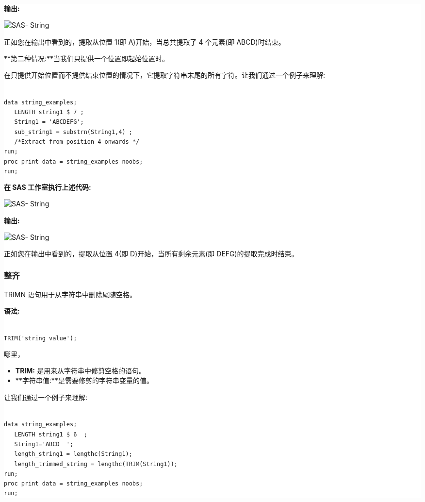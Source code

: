 **输出:**

![SAS- String](../Images/4bd4d58cac5c108d38752957d11c8717.png)

正如您在输出中看到的，提取从位置 1(即 A)开始，当总共提取了 4 个元素(即 ABCD)时结束。

**第二种情况:**当我们只提供一个位置即起始位置时。

在只提供开始位置而不提供结束位置的情况下，它提取字符串末尾的所有字符。让我们通过一个例子来理解:

```

data string_examples;
   LENGTH string1 $ 7 ;
   String1 = 'ABCDEFG';
   sub_string1 = substrn(String1,4) ;
   /*Extract from position 4 onwards */
run;
proc print data = string_examples noobs;
run;

```

**在 SAS 工作室执行上述代码:**

![SAS- String](../Images/233f4823ee40202d028a40486efc0b4e.png)

**输出:**

![SAS- String](../Images/cb6e291f9722ea45bb8ed118d75ae8cc.png)

正如您在输出中看到的，提取从位置 4(即 D)开始，当所有剩余元素(即 DEFG)的提取完成时结束。

### 整齐

TRIMN 语句用于从字符串中删除尾随空格。

**语法:**

```

TRIM('string value');

```

哪里，

*   **TRIM:** 是用来从字符串中修剪空格的语句。
*   **字符串值:**是需要修剪的字符串变量的值。

让我们通过一个例子来理解:

```

data string_examples;
   LENGTH string1 $ 6  ;
   String1='ABCD  ';
   length_string1 = lengthc(String1);
   length_trimmed_string = lengthc(TRIM(String1)); 
run;
proc print data = string_examples noobs;
run;

```
